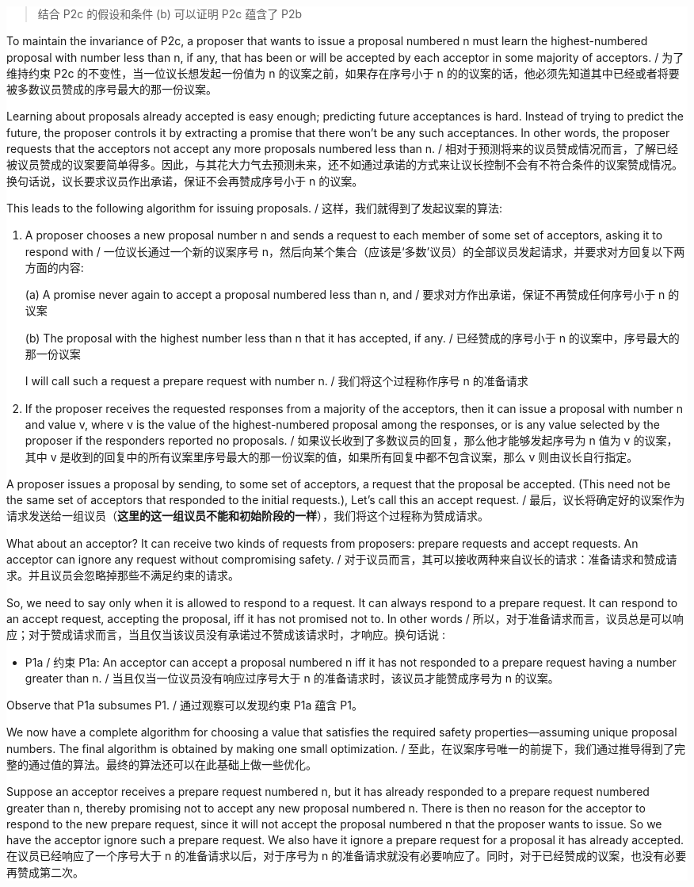 > 结合 P2c 的假设和条件 (b) 可以证明 P2c 蕴含了 P2b

To maintain the invariance of P2c, a proposer that wants to issue a proposal numbered n must learn the highest-numbered proposal with number less than n, if any, that has been or will be accepted by each acceptor in some majority of acceptors. / 为了维持约束 P2c 的不变性，当一位议长想发起一份值为 n 的议案之前，如果存在序号小于 n 的的议案的话，他必须先知道其中已经或者将要被多数议员赞成的序号最大的那一份议案。

Learning about proposals already accepted is easy enough; predicting future acceptances is hard. Instead of trying to predict the future, the proposer controls it by extracting a promise that there won’t be any such acceptances. In other words, the proposer requests that the acceptors not accept any more proposals numbered less than n. / 相对于预测将来的议员赞成情况而言，了解已经被议员赞成的议案要简单得多。因此，与其花大力气去预测未来，还不如通过承诺的方式来让议长控制不会有不符合条件的议案赞成情况。换句话说，议长要求议员作出承诺，保证不会再赞成序号小于 n 的议案。

This leads to the following algorithm for issuing proposals. / 这样，我们就得到了发起议案的算法:

1. A proposer chooses a new proposal number n and sends a request to each member of some set of acceptors, asking it to respond with / 一位议长通过一个新的议案序号 n，然后向某个集合（应该是‘多数’议员）的全部议员发起请求，并要求对方回复以下两方面的内容:  

   (a) A promise never again to accept a proposal numbered less than n, and / 要求对方作出承诺，保证不再赞成任何序号小于 n 的议案

   (b) The proposal with the highest number less than n that it has accepted, if any. / 已经赞成的序号小于 n 的议案中，序号最大的那一份议案

   I will call such a request a prepare request with number n.  / 我们将这个过程称作序号 n 的准备请求

2. If the proposer receives the requested responses from a majority of the acceptors, then it can issue a proposal with number n and value v, where v is the value of the highest-numbered proposal among the responses, or is any value selected by the proposer if the responders reported no proposals. / 如果议长收到了多数议员的回复，那么他才能够发起序号为 n 值为 v 的议案，其中 v 是收到的回复中的所有议案里序号最大的那一份议案的值，如果所有回复中都不包含议案，那么 v 则由议长自行指定。

A proposer issues a proposal by sending, to some set of acceptors, a request that the proposal be accepted. (This need not be the same set of acceptors that responded to the initial requests.), Let’s call this an accept request. / 最后，议长将确定好的议案作为请求发送给一组议员（**这里的这一组议员不能和初始阶段的一样**），我们将这个过程称为赞成请求。

What about an acceptor? It can receive two kinds of requests from proposers: prepare requests and accept
requests. An acceptor can ignore any request without compromising safety. / 对于议员而言，其可以接收两种来自议长的请求：准备请求和赞成请求。并且议员会忽略掉那些不满足约束的请求。

So, we need to say only when it is allowed to respond to a request. It can always respond to a prepare request. It can respond to an accept request, accepting the proposal, iff it has not promised not to. In other words / 所以，对于准备请求而言，议员总是可以响应；对于赞成请求而言，当且仅当该议员没有承诺过不赞成该请求时，才响应。换句话说 :

- P1a / 约束 P1a: An acceptor can accept a proposal numbered n iff it has not responded
  to a prepare request having a number greater than n. / 当且仅当一位议员没有响应过序号大于 n 的准备请求时，该议员才能赞成序号为 n 的议案。

Observe that P1a subsumes P1. / 通过观察可以发现约束 P1a 蕴含 P1。

We now have a complete algorithm for choosing a value that satisfies the required safety properties—assuming unique proposal numbers. The final algorithm is obtained by making one small optimization. / 至此，在议案序号唯一的前提下，我们通过推导得到了完整的通过值的算法。最终的算法还可以在此基础上做一些优化。

 Suppose an acceptor receives a prepare request numbered n, but it has already responded to a prepare request numbered greater than n, thereby promising not to accept any new proposal numbered n. There is then no reason for the acceptor to respond to the new prepare request, since it will not accept the proposal numbered n that the proposer wants to issue. So we have the acceptor ignore such a prepare request. We also have it ignore a prepare request for a proposal it has already accepted. 在议员已经响应了一个序号大于 n 的准备请求以后，对于序号为 n 的准备请求就没有必要响应了。同时，对于已经赞成的议案，也没有必要再赞成第二次。
